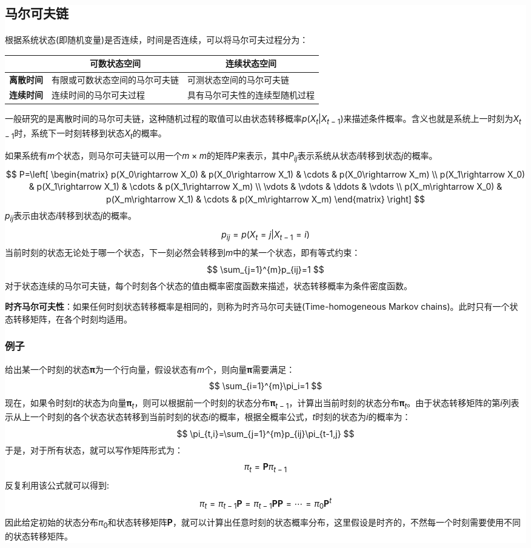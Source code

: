 ## 马尔可夫链
根据系统状态(即随机变量)是否连续，时间是否连续，可以将马尔可夫过程分为：

||可数状态空间|连续状态空间|
|-|-|-|
|**离散时间**|有限或可数状态空间的马尔可夫链|可测状态空间的马尔可夫链|
|**连续时间**|连续时间的马尔可夫过程|具有马尔可夫性的连续型随机过程|

一般研究的是离散时间的马尔可夫链，这种随机过程的取值可以由状态转移概率$p(X_t|X_{t-1})$来描述条件概率。含义也就是系统上一时刻为$X_{t-1}$时，系统下一时刻转移到状态$X_t$的概率。

如果系统有$m$个状态，则马尔可夫链可以用一个$m\times m$的矩阵$P$来表示，其中$P_{ij}$表示系统从状态$i$转移到状态$j$的概率。
$$
P=\left[
\begin{matrix}
p(X_0\rightarrow X_0) & p(X_0\rightarrow X_1) & \cdots & p(X_0\rightarrow X_m) \\
p(X_1\rightarrow X_0) & p(X_1\rightarrow X_1) & \cdots & p(X_1\rightarrow X_m) \\
\vdots & \vdots & \ddots & \vdots \\
p(X_m\rightarrow X_0) & p(X_m\rightarrow X_1) & \cdots & p(X_m\rightarrow X_m)
\end{matrix}
\right]
$$
$p_{ij}$表示由状态$i$转移到状态$j$的概率。
$$
p_{ij}=p(X_t=j|X_{t-1}=i)
$$
当前时刻的状态无论处于哪一个状态，下一刻必然会转移到$m$中的某一个状态，即有等式约束：
$$
\sum_{j=1}^{m}p_{ij}=1
$$
对于状态连续的马尔可夫链，每个时刻各个状态的值由概率密度函数来描述，状态转移概率为条件密度函数。

**时齐马尔可夫性**：如果任何时刻状态转移概率是相同的，则称为时齐马尔可夫链(Time-homogeneous Markov chains)。此时只有一个状态转移矩阵，在各个时刻均适用。

### 例子
给出某一个时刻的状态$\mathbf{\pi}$为一个行向量，假设状态有$m$个，则向量$\mathbf{\pi}$需要满足：
$$
\sum_{i=1}^{m}\pi_i=1
$$
现在，如果令时刻$t$的状态为向量$\mathbf{\pi}_t$，则可以根据前一个时刻的状态分布$\mathbf{\pi}_{t-1}$，计算出当前时刻的状态分布$\mathbf{\pi}_t$。由于状态转移矩阵的第$i$列表示从上一个时刻的各个状态状态转移到当前时刻的状态$i$的概率，根据全概率公式，$t$时刻的状态为$i$的概率为：
$$
\pi_{t,i}=\sum_{j=1}^{m}p_{ij}\pi_{t-1,j}
$$
于是，对于所有状态，就可以写作矩阵形式为：
$$
\pi_t=\mathbf{P}\pi_{t-1}
$$
反复利用该公式就可以得到:
$$
\pi_t=\pi_{t-1}\mathbf{P}=\pi_{t-1}\mathbf{P}\mathbf{P}=\cdots=\pi_0\mathbf{P}^t
$$
因此给定初始的状态分布$\pi_0$和状态转移矩阵$\mathbf{P}$，就可以计算出任意时刻的状态概率分布，这里假设是时齐的，不然每一个时刻需要使用不同的状态转移矩阵。

